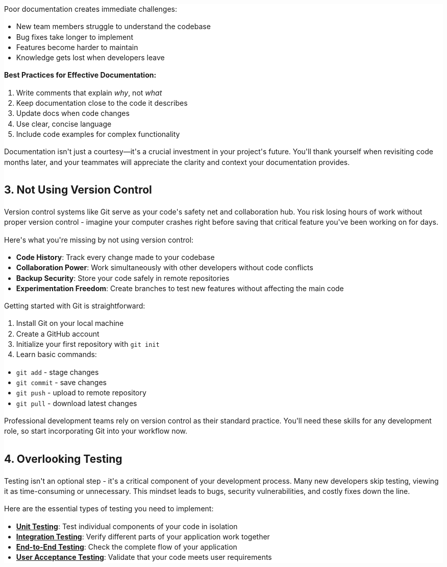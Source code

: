 Poor documentation creates immediate challenges:

- New team members struggle to understand the codebase
- Bug fixes take longer to implement
- Features become harder to maintain
- Knowledge gets lost when developers leave

**Best Practices for Effective Documentation:**

1.  Write comments that explain _why_, not _what_
2.  Keep documentation close to the code it describes
3.  Update docs when code changes
4.  Use clear, concise language
5.  Include code examples for complex functionality

Documentation isn't just a courtesy—it's a crucial investment in your project's future. You'll thank yourself when revisiting code months later, and your teammates will appreciate the clarity and context your documentation provides.

## 3. Not Using Version Control

Version control systems like Git serve as your code's safety net and collaboration hub. You risk losing hours of work without proper version control - imagine your computer crashes right before saving that critical feature you've been working on for days.

Here's what you're missing by not using version control:

- **Code History**: Track every change made to your codebase
- **Collaboration Power**: Work simultaneously with other developers without code conflicts
- **Backup Security**: Store your code safely in remote repositories
- **Experimentation Freedom**: Create branches to test new features without affecting the main code

Getting started with Git is straightforward:

1.  Install Git on your local machine
2.  Create a GitHub account
3.  Initialize your first repository with `git init`
4.  Learn basic commands:

- `git add` - stage changes
- `git commit` - save changes
- `git push` - upload to remote repository
- `git pull` - download latest changes

Professional development teams rely on version control as their standard practice. You'll need these skills for any development role, so start incorporating Git into your workflow now.

## 4. Overlooking Testing

Testing isn't an optional step - it's a critical component of your development process. Many new developers skip testing, viewing it as time-consuming or unnecessary. This mindset leads to bugs, security vulnerabilities, and costly fixes down the line.

Here are the essential types of testing you need to implement:

- [**Unit Testing**](https://www.atlassian.com/continuous-delivery/software-testing/types-of-software-testing): Test individual components of your code in isolation
- [**Integration Testing**](https://martinfowler.com/articles/practical-test-pyramid.html): Verify different parts of your application work together
- [**End-to-End Testing**](https://katalon.com/resources-center/blog/end-to-end-e2e-testing): Check the complete flow of your application
- [**User Acceptance Testing**](https://www.panaya.com/blog/testing/what-is-uat-testing/): Validate that your code meets user requirements
